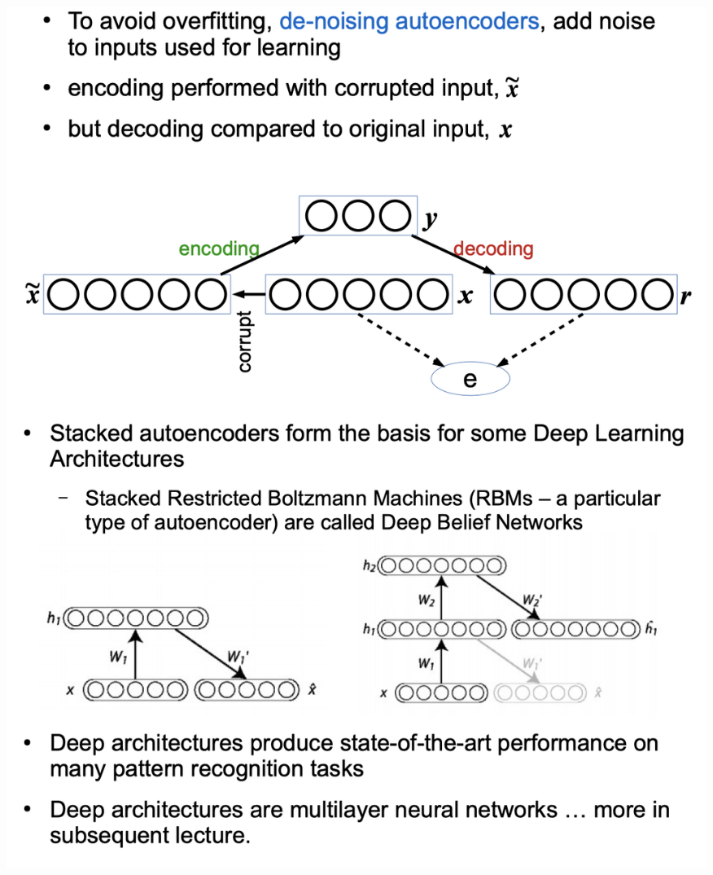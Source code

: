 ![Screen Shot 2022-05-12 at 15.02.04.png](https://raw.githubusercontent.com/wzptech/wzptech.github.io/main/_posts/data/Week%203%20Introduction%20to%20Neural%20Networks%20e2ef9411fce340be94cc8be0e6d560b7/Screen_Shot_2022-05-12_at_15.02.04.png)

![Screen Shot 2022-05-12 at 15.02.16.png](https://raw.githubusercontent.com/wzptech/wzptech.github.io/main/_posts/data/Week%203%20Introduction%20to%20Neural%20Networks%20e2ef9411fce340be94cc8be0e6d560b7/Screen_Shot_2022-05-12_at_15.02.16.png)